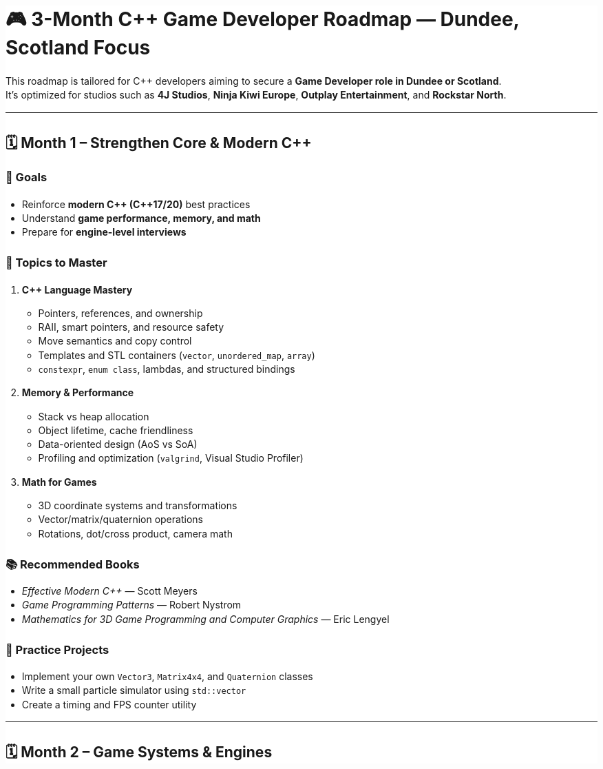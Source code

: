 # 🎮 3-Month C++ Game Developer Roadmap — Dundee, Scotland Focus

This roadmap is tailored for C++ developers aiming to secure a **Game Developer role in Dundee or Scotland**.  
It’s optimized for studios such as **4J Studios**, **Ninja Kiwi Europe**, **Outplay Entertainment**, and **Rockstar North**.

---

## 🗓 Month 1 – Strengthen Core & Modern C++

### 🎯 Goals
- Reinforce **modern C++ (C++17/20)** best practices
- Understand **game performance, memory, and math**
- Prepare for **engine-level interviews**

### 🧩 Topics to Master
1. **C++ Language Mastery**
   - Pointers, references, and ownership
   - RAII, smart pointers, and resource safety
   - Move semantics and copy control
   - Templates and STL containers (`vector`, `unordered_map`, `array`)
   - `constexpr`, `enum class`, lambdas, and structured bindings

2. **Memory & Performance**
   - Stack vs heap allocation
   - Object lifetime, cache friendliness
   - Data-oriented design (AoS vs SoA)
   - Profiling and optimization (`valgrind`, Visual Studio Profiler)

3. **Math for Games**
   - 3D coordinate systems and transformations
   - Vector/matrix/quaternion operations
   - Rotations, dot/cross product, camera math

### 📚 Recommended Books
- *Effective Modern C++* — Scott Meyers  
- *Game Programming Patterns* — Robert Nystrom  
- *Mathematics for 3D Game Programming and Computer Graphics* — Eric Lengyel

### 🧠 Practice Projects
- Implement your own `Vector3`, `Matrix4x4`, and `Quaternion` classes  
- Write a small particle simulator using `std::vector`  
- Create a timing and FPS counter utility  

---

## 🗓 Month 2 – Game Systems & Engines
